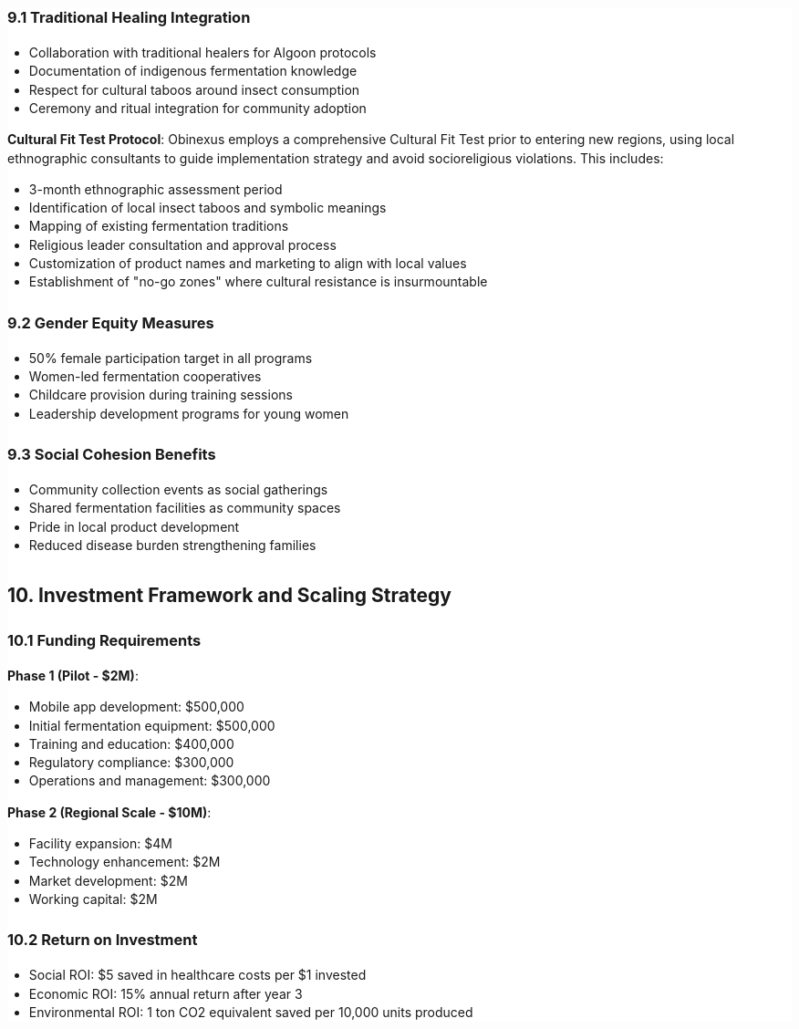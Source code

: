 ### 9.1 Traditional Healing Integration

- Collaboration with traditional healers for Algoon protocols
- Documentation of indigenous fermentation knowledge
- Respect for cultural taboos around insect consumption
- Ceremony and ritual integration for community adoption

**Cultural Fit Test Protocol**:
Obinexus employs a comprehensive Cultural Fit Test prior to entering new regions, using local ethnographic consultants to guide implementation strategy and avoid socioreligious violations. This includes:
- 3-month ethnographic assessment period
- Identification of local insect taboos and symbolic meanings
- Mapping of existing fermentation traditions
- Religious leader consultation and approval process
- Customization of product names and marketing to align with local values
- Establishment of "no-go zones" where cultural resistance is insurmountable

### 9.2 Gender Equity Measures

- 50% female participation target in all programs
- Women-led fermentation cooperatives
- Childcare provision during training sessions
- Leadership development programs for young women

### 9.3 Social Cohesion Benefits

- Community collection events as social gatherings
- Shared fermentation facilities as community spaces
- Pride in local product development
- Reduced disease burden strengthening families

## 10. Investment Framework and Scaling Strategy

### 10.1 Funding Requirements

**Phase 1 (Pilot - $2M)**:
- Mobile app development: $500,000
- Initial fermentation equipment: $500,000
- Training and education: $400,000
- Regulatory compliance: $300,000
- Operations and management: $300,000

**Phase 2 (Regional Scale - $10M)**:
- Facility expansion: $4M
- Technology enhancement: $2M
- Market development: $2M
- Working capital: $2M

### 10.2 Return on Investment

- Social ROI: $5 saved in healthcare costs per $1 invested
- Economic ROI: 15% annual return after year 3
- Environmental ROI: 1 ton CO2 equivalent saved per 10,000 units produced
